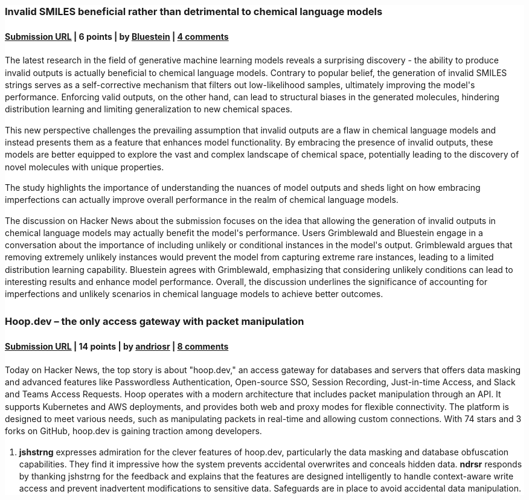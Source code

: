 ### Invalid SMILES beneficial rather than detrimental to chemical language models

#### [Submission URL](https://www.nature.com/articles/s42256-024-00821-x) | 6 points | by [Bluestein](https://news.ycombinator.com/user?id=Bluestein) | [4 comments](https://news.ycombinator.com/item?id=40980639)

The latest research in the field of generative machine learning models reveals a surprising discovery - the ability to produce invalid outputs is actually beneficial to chemical language models. Contrary to popular belief, the generation of invalid SMILES strings serves as a self-corrective mechanism that filters out low-likelihood samples, ultimately improving the model's performance. Enforcing valid outputs, on the other hand, can lead to structural biases in the generated molecules, hindering distribution learning and limiting generalization to new chemical spaces.

This new perspective challenges the prevailing assumption that invalid outputs are a flaw in chemical language models and instead presents them as a feature that enhances model functionality. By embracing the presence of invalid outputs, these models are better equipped to explore the vast and complex landscape of chemical space, potentially leading to the discovery of novel molecules with unique properties.

The study highlights the importance of understanding the nuances of model outputs and sheds light on how embracing imperfections can actually improve overall performance in the realm of chemical language models.

The discussion on Hacker News about the submission focuses on the idea that allowing the generation of invalid outputs in chemical language models may actually benefit the model's performance. Users Grimblewald and Bluestein engage in a conversation about the importance of including unlikely or conditional instances in the model's output. Grimblewald argues that removing extremely unlikely instances would prevent the model from capturing extreme rare instances, leading to a limited distribution learning capability. Bluestein agrees with Grimblewald, emphasizing that considering unlikely conditions can lead to interesting results and enhance model performance. Overall, the discussion underlines the significance of accounting for imperfections and unlikely scenarios in chemical language models to achieve better outcomes.

### Hoop.dev – the only access gateway with packet manipulation

#### [Submission URL](https://github.com/hoophq/hoop) | 14 points | by [andriosr](https://news.ycombinator.com/user?id=andriosr) | [8 comments](https://news.ycombinator.com/item?id=40978034)

Today on Hacker News, the top story is about "hoop.dev," an access gateway for databases and servers that offers data masking and advanced features like Passwordless Authentication, Open-source SSO, Session Recording, Just-in-time Access, and Slack and Teams Access Requests. Hoop operates with a modern architecture that includes packet manipulation through an API. It supports Kubernetes and AWS deployments, and provides both web and proxy modes for flexible connectivity. The platform is designed to meet various needs, such as manipulating packets in real-time and allowing custom connections. With 74 stars and 3 forks on GitHub, hoop.dev is gaining traction among developers.

1. **jshstrng** expresses admiration for the clever features of hoop.dev, particularly the data masking and database obfuscation capabilities. They find it impressive how the system prevents accidental overwrites and conceals hidden data. **ndrsr** responds by thanking jshstrng for the feedback and explains that the features are designed intelligently to handle context-aware write access and prevent inadvertent modifications to sensitive data. Safeguards are in place to avoid accidental data manipulation.
